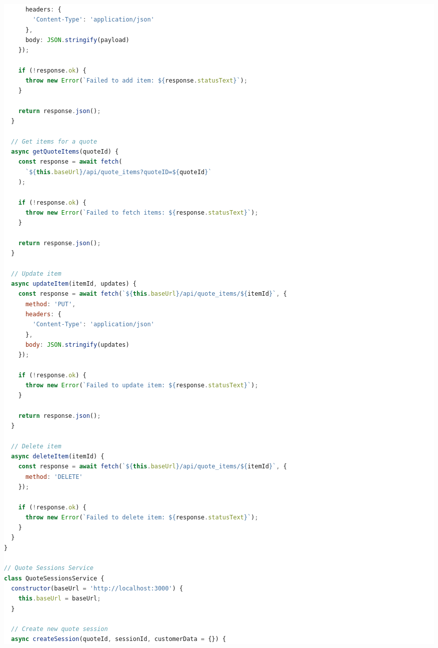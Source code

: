 ```javascript
      headers: {
        'Content-Type': 'application/json'
      },
      body: JSON.stringify(payload)
    });

    if (!response.ok) {
      throw new Error(`Failed to add item: ${response.statusText}`);
    }

    return response.json();
  }

  // Get items for a quote
  async getQuoteItems(quoteId) {
    const response = await fetch(
      `${this.baseUrl}/api/quote_items?quoteID=${quoteId}`
    );

    if (!response.ok) {
      throw new Error(`Failed to fetch items: ${response.statusText}`);
    }

    return response.json();
  }

  // Update item
  async updateItem(itemId, updates) {
    const response = await fetch(`${this.baseUrl}/api/quote_items/${itemId}`, {
      method: 'PUT',
      headers: {
        'Content-Type': 'application/json'
      },
      body: JSON.stringify(updates)
    });

    if (!response.ok) {
      throw new Error(`Failed to update item: ${response.statusText}`);
    }

    return response.json();
  }

  // Delete item
  async deleteItem(itemId) {
    const response = await fetch(`${this.baseUrl}/api/quote_items/${itemId}`, {
      method: 'DELETE'
    });

    if (!response.ok) {
      throw new Error(`Failed to delete item: ${response.statusText}`);
    }
  }
}

// Quote Sessions Service
class QuoteSessionsService {
  constructor(baseUrl = 'http://localhost:3000') {
    this.baseUrl = baseUrl;
  }

  // Create new quote session
  async createSession(quoteId, sessionId, customerData = {}) {
```